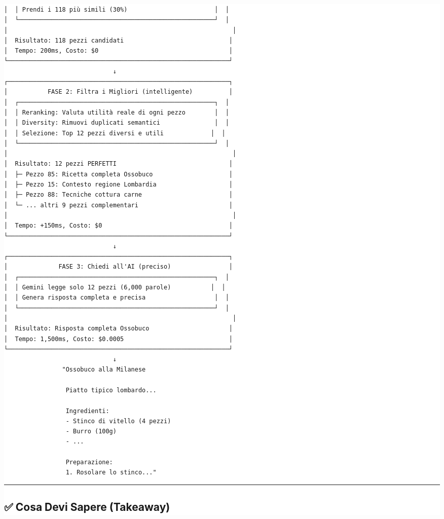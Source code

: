 ```
│  │ Prendi i 118 più simili (30%)                        │  │
│  └──────────────────────────────────────────────────────┘  │
│                                                              │
│  Risultato: 118 pezzi candidati                             │
│  Tempo: 200ms, Costo: $0                                    │
└─────────────────────────────────────────────────────────────┘
                              ↓
┌─────────────────────────────────────────────────────────────┐
│           FASE 2: Filtra i Migliori (intelligente)          │
│  ┌──────────────────────────────────────────────────────┐  │
│  │ Reranking: Valuta utilità reale di ogni pezzo        │  │
│  │ Diversity: Rimuovi duplicati semantici               │  │
│  │ Selezione: Top 12 pezzi diversi e utili             │  │
│  └──────────────────────────────────────────────────────┘  │
│                                                              │
│  Risultato: 12 pezzi PERFETTI                               │
│  ├─ Pezzo 85: Ricetta completa Ossobuco                     │
│  ├─ Pezzo 15: Contesto regione Lombardia                    │
│  ├─ Pezzo 88: Tecniche cottura carne                        │
│  └─ ... altri 9 pezzi complementari                         │
│                                                              │
│  Tempo: +150ms, Costo: $0                                   │
└─────────────────────────────────────────────────────────────┘
                              ↓
┌─────────────────────────────────────────────────────────────┐
│              FASE 3: Chiedi all'AI (preciso)                │
│  ┌──────────────────────────────────────────────────────┐  │
│  │ Gemini legge solo 12 pezzi (6,000 parole)           │  │
│  │ Genera risposta completa e precisa                   │  │
│  └──────────────────────────────────────────────────────┘  │
│                                                              │
│  Risultato: Risposta completa Ossobuco                      │
│  Tempo: 1,500ms, Costo: $0.0005                             │
└─────────────────────────────────────────────────────────────┘
                              ↓
                "Ossobuco alla Milanese

                 Piatto tipico lombardo...

                 Ingredienti:
                 - Stinco di vitello (4 pezzi)
                 - Burro (100g)
                 - ...

                 Preparazione:
                 1. Rosolare lo stinco..."
```

---

## ✅ Cosa Devi Sapere (Takeaway)
